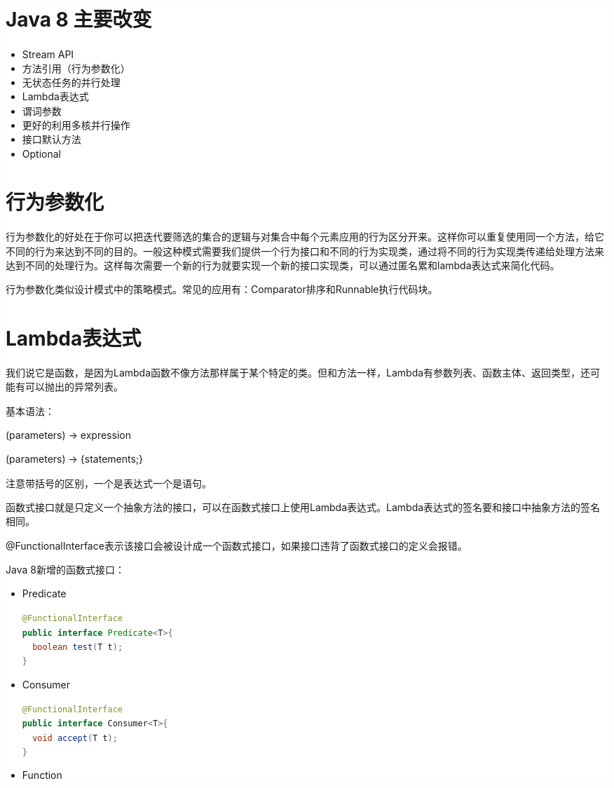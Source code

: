 # Java 8 主要改变

* Stream API
* 方法引用（行为参数化）
* 无状态任务的并行处理
* Lambda表达式
* 谓词参数
* 更好的利用多核并行操作
* 接口默认方法
* Optional

# 行为参数化

行为参数化的好处在于你可以把迭代要筛选的集合的逻辑与对集合中每个元素应用的行为区分开来。这样你可以重复使用同一个方法，给它不同的行为来达到不同的目的。一般这种模式需要我们提供一个行为接口和不同的行为实现类，通过将不同的行为实现类传递给处理方法来达到不同的处理行为。这样每次需要一个新的行为就要实现一个新的接口实现类，可以通过匿名累和lambda表达式来简化代码。

行为参数化类似设计模式中的策略模式。常见的应用有：Comparator排序和Runnable执行代码块。

# Lambda表达式

我们说它是函数，是因为Lambda函数不像方法那样属于某个特定的类。但和方法一样，Lambda有参数列表、函数主体、返回类型，还可能有可以抛出的异常列表。

基本语法：

(parameters) -> expression

(parameters) -> {statements;}

注意带括号的区别，一个是表达式一个是语句。

函数式接口就是只定义一个抽象方法的接口，可以在函数式接口上使用Lambda表达式。Lambda表达式的签名要和接口中抽象方法的签名相同。

@FunctionalInterface表示该接口会被设计成一个函数式接口，如果接口违背了函数式接口的定义会报错。

Java 8新增的函数式接口：

* Predicate

  ```java
  @FunctionalInterface
  public interface Predicate<T>{
    boolean test(T t);
  }
  ```

* Consumer

  ```java
  @FunctionalInterface
  public interface Consumer<T>{
    void accept(T t);
  }
  ```

* Function
